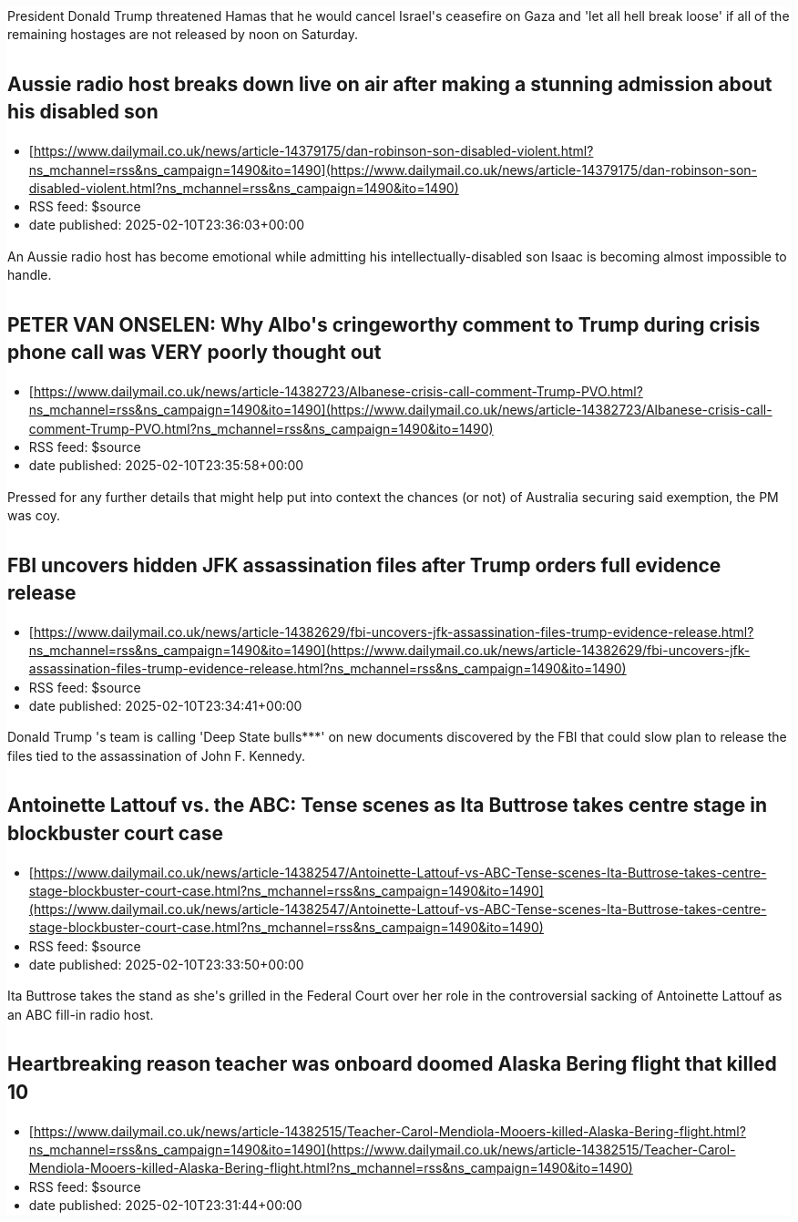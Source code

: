 President Donald Trump threatened Hamas that he would cancel Israel's ceasefire on Gaza and 'let all hell break loose' if all of the remaining hostages are not released by noon on Saturday.

## Aussie radio host breaks down live on air after making a stunning admission about his disabled son
 - [https://www.dailymail.co.uk/news/article-14379175/dan-robinson-son-disabled-violent.html?ns_mchannel=rss&ns_campaign=1490&ito=1490](https://www.dailymail.co.uk/news/article-14379175/dan-robinson-son-disabled-violent.html?ns_mchannel=rss&ns_campaign=1490&ito=1490)
 - RSS feed: $source
 - date published: 2025-02-10T23:36:03+00:00

An Aussie radio host has become emotional while admitting his intellectually-disabled son Isaac is becoming almost impossible to handle.

## PETER VAN ONSELEN: Why Albo's cringeworthy comment to Trump during crisis phone call was VERY poorly thought out
 - [https://www.dailymail.co.uk/news/article-14382723/Albanese-crisis-call-comment-Trump-PVO.html?ns_mchannel=rss&ns_campaign=1490&ito=1490](https://www.dailymail.co.uk/news/article-14382723/Albanese-crisis-call-comment-Trump-PVO.html?ns_mchannel=rss&ns_campaign=1490&ito=1490)
 - RSS feed: $source
 - date published: 2025-02-10T23:35:58+00:00

Pressed for any further details that might help put into context the chances (or not) of Australia securing said exemption, the PM was coy.

## FBI uncovers hidden JFK assassination files after Trump orders full evidence release
 - [https://www.dailymail.co.uk/news/article-14382629/fbi-uncovers-jfk-assassination-files-trump-evidence-release.html?ns_mchannel=rss&ns_campaign=1490&ito=1490](https://www.dailymail.co.uk/news/article-14382629/fbi-uncovers-jfk-assassination-files-trump-evidence-release.html?ns_mchannel=rss&ns_campaign=1490&ito=1490)
 - RSS feed: $source
 - date published: 2025-02-10T23:34:41+00:00

Donald Trump 's team is calling 'Deep State bulls***' on new documents discovered by the FBI that could slow plan to release the files tied to the assassination of John F. Kennedy.

## Antoinette Lattouf vs. the ABC: Tense scenes as Ita Buttrose takes centre stage in blockbuster court case
 - [https://www.dailymail.co.uk/news/article-14382547/Antoinette-Lattouf-vs-ABC-Tense-scenes-Ita-Buttrose-takes-centre-stage-blockbuster-court-case.html?ns_mchannel=rss&ns_campaign=1490&ito=1490](https://www.dailymail.co.uk/news/article-14382547/Antoinette-Lattouf-vs-ABC-Tense-scenes-Ita-Buttrose-takes-centre-stage-blockbuster-court-case.html?ns_mchannel=rss&ns_campaign=1490&ito=1490)
 - RSS feed: $source
 - date published: 2025-02-10T23:33:50+00:00

Ita Buttrose takes the stand as she's grilled in the Federal Court over her role in the controversial sacking of Antoinette Lattouf as an ABC fill-in radio host.

## Heartbreaking reason teacher was onboard doomed Alaska Bering flight that killed 10
 - [https://www.dailymail.co.uk/news/article-14382515/Teacher-Carol-Mendiola-Mooers-killed-Alaska-Bering-flight.html?ns_mchannel=rss&ns_campaign=1490&ito=1490](https://www.dailymail.co.uk/news/article-14382515/Teacher-Carol-Mendiola-Mooers-killed-Alaska-Bering-flight.html?ns_mchannel=rss&ns_campaign=1490&ito=1490)
 - RSS feed: $source
 - date published: 2025-02-10T23:31:44+00:00
